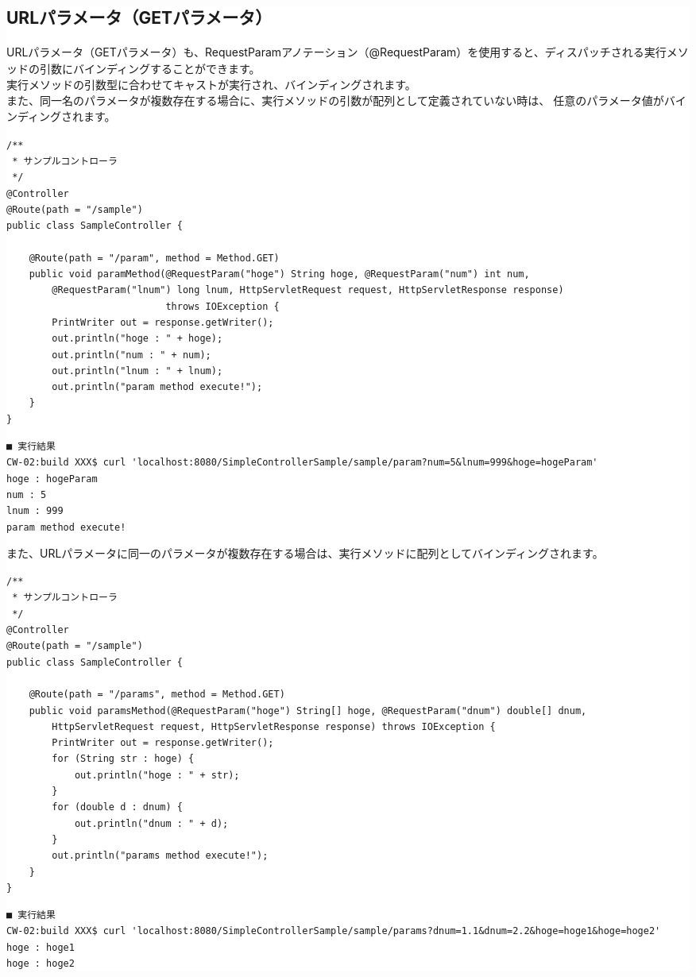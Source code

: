 ## URLパラメータ（GETパラメータ）
URLパラメータ（GETパラメータ）も、RequestParamアノテーション（@RequestParam）を使用すると、ディスパッチされる実行メソッドの引数にバインディングすることができます。  
実行メソッドの引数型に合わせてキャストが実行され、バインディングされます。  
また、同一名のパラメータが複数存在する場合に、実行メソッドの引数が配列として定義されていない時は、 任意のパラメータ値がバインディングされます。

```
/**
 * サンプルコントローラ
 */
@Controller
@Route(path = "/sample")
public class SampleController {

	@Route(path = "/param", method = Method.GET)
	public void paramMethod(@RequestParam("hoge") String hoge, @RequestParam("num") int num,
        @RequestParam("lnum") long lnum, HttpServletRequest request, HttpServletResponse response) 
							throws IOException {
		PrintWriter out = response.getWriter();
		out.println("hoge : " + hoge);
		out.println("num : " + num);
		out.println("lnum : " + lnum);
		out.println("param method execute!");
	}
}
```
```
■ 実行結果
CW-02:build XXX$ curl 'localhost:8080/SimpleControllerSample/sample/param?num=5&lnum=999&hoge=hogeParam'
hoge : hogeParam
num : 5
lnum : 999
param method execute!
```

また、URLパラメータに同一のパラメータが複数存在する場合は、実行メソッドに配列としてバインディングされます。
```
/**
 * サンプルコントローラ
 */
@Controller
@Route(path = "/sample")
public class SampleController {

	@Route(path = "/params", method = Method.GET)
	public void paramsMethod(@RequestParam("hoge") String[] hoge, @RequestParam("dnum") double[] dnum,
        HttpServletRequest request, HttpServletResponse response) throws IOException {
		PrintWriter out = response.getWriter();
		for (String str : hoge) {
			out.println("hoge : " + str);
		}
		for (double d : dnum) {
			out.println("dnum : " + d);
		}
		out.println("params method execute!");
	}
}
```
```
■ 実行結果
CW-02:build XXX$ curl 'localhost:8080/SimpleControllerSample/sample/params?dnum=1.1&dnum=2.2&hoge=hoge1&hoge=hoge2'
hoge : hoge1
hoge : hoge2
```